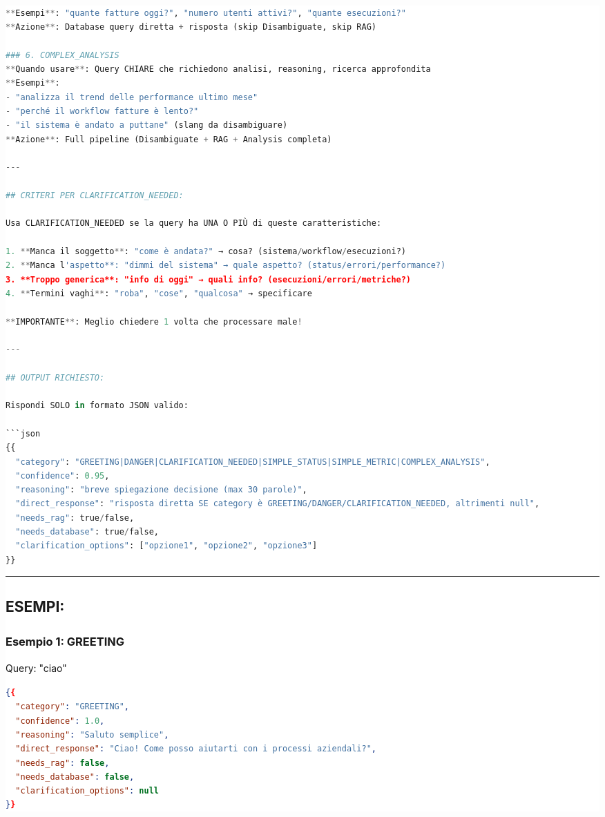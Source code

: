 ```python
**Esempi**: "quante fatture oggi?", "numero utenti attivi?", "quante esecuzioni?"
**Azione**: Database query diretta + risposta (skip Disambiguate, skip RAG)

### 6. COMPLEX_ANALYSIS
**Quando usare**: Query CHIARE che richiedono analisi, reasoning, ricerca approfondita
**Esempi**:
- "analizza il trend delle performance ultimo mese"
- "perché il workflow fatture è lento?"
- "il sistema è andato a puttane" (slang da disambiguare)
**Azione**: Full pipeline (Disambiguate + RAG + Analysis completa)

---

## CRITERI PER CLARIFICATION_NEEDED:

Usa CLARIFICATION_NEEDED se la query ha UNA O PIÙ di queste caratteristiche:

1. **Manca il soggetto**: "come è andata?" → cosa? (sistema/workflow/esecuzioni?)
2. **Manca l'aspetto**: "dimmi del sistema" → quale aspetto? (status/errori/performance?)
3. **Troppo generica**: "info di oggi" → quali info? (esecuzioni/errori/metriche?)
4. **Termini vaghi**: "roba", "cose", "qualcosa" → specificare

**IMPORTANTE**: Meglio chiedere 1 volta che processare male!

---

## OUTPUT RICHIESTO:

Rispondi SOLO in formato JSON valido:

```json
{{
  "category": "GREETING|DANGER|CLARIFICATION_NEEDED|SIMPLE_STATUS|SIMPLE_METRIC|COMPLEX_ANALYSIS",
  "confidence": 0.95,
  "reasoning": "breve spiegazione decisione (max 30 parole)",
  "direct_response": "risposta diretta SE category è GREETING/DANGER/CLARIFICATION_NEEDED, altrimenti null",
  "needs_rag": true/false,
  "needs_database": true/false,
  "clarification_options": ["opzione1", "opzione2", "opzione3"]
}}
```

---

## ESEMPI:

### Esempio 1: GREETING
Query: "ciao"
```json
{{
  "category": "GREETING",
  "confidence": 1.0,
  "reasoning": "Saluto semplice",
  "direct_response": "Ciao! Come posso aiutarti con i processi aziendali?",
  "needs_rag": false,
  "needs_database": false,
  "clarification_options": null
}}
```
